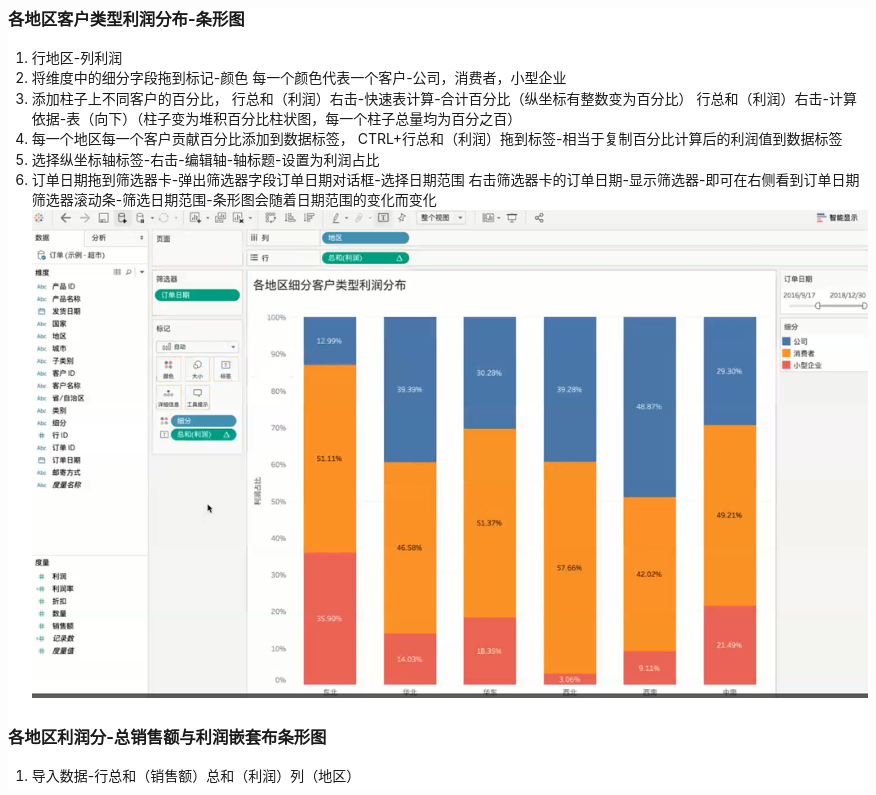 ### 各地区客户类型利润分布-条形图
1. 行地区-列利润
2. 将维度中的细分字段拖到标记-颜色
每一个颜色代表一个客户-公司，消费者，小型企业
3. 添加柱子上不同客户的百分比，
行总和（利润）右击-快速表计算-合计百分比（纵坐标有整数变为百分比）
行总和（利润）右击-计算依据-表（向下）（柱子变为堆积百分比柱状图，每一个柱子总量均为百分之百）
4. 每一个地区每一个客户贡献百分比添加到数据标签，
CTRL+行总和（利润）拖到标签-相当于复制百分比计算后的利润值到数据标签
5. 选择纵坐标轴标签-右击-编辑轴-轴标题-设置为利润占比
6. 订单日期拖到筛选器卡-弹出筛选器字段订单日期对话框-选择日期范围
右击筛选器卡的订单日期-显示筛选器-即可在右侧看到订单日期筛选器滚动条-筛选日期范围-条形图会随着日期范围的变化而变化
![](各地区客户类型利润分布-条形图.png)
### 各地区利润分-总销售额与利润嵌套布条形图
1. 导入数据-行总和（销售额）总和（利润）列（地区）